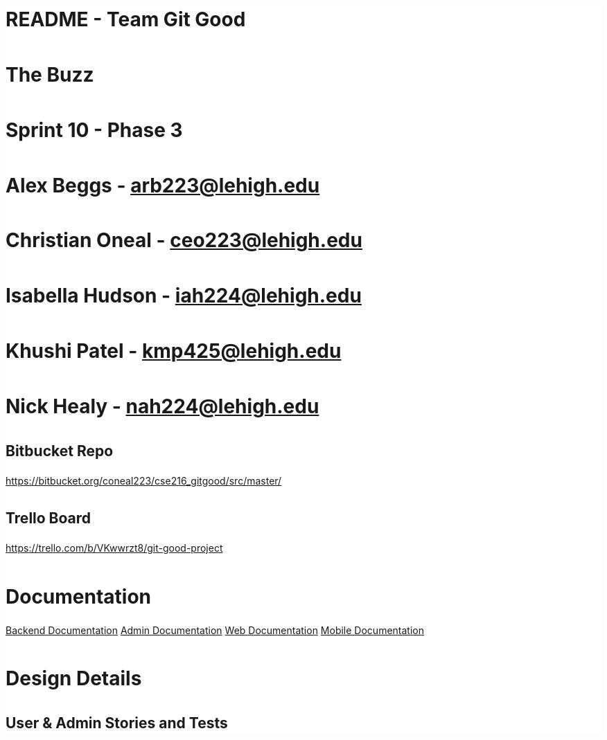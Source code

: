 # README - Team Git Good

# The Buzz

# Sprint 10 - Phase 3

# Alex Beggs - arb223@lehigh.edu

# Christian Oneal - ceo223@lehigh.edu

# Isabella Hudson - iah224@lehigh.edu

# Khushi Patel - kmp425@lehigh.edu

# Nick Healy - nah224@lehigh.edu

## Bitbucket Repo

https://bitbucket.org/coneal223/cse216_gitgood/src/master/

## Trello Board

https://trello.com/b/VKwwrzt8/git-good-project

# Documentation

[Backend Documentation](./Artifacts/docs/backend_docs/DatabaseHTML/index.html)
[Admin Documentation](./Artifacts/docs/admin_docs/index.html)
[Web Documentation](./Artifacts/docs/web_docs/index.html)
[Mobile Documentation](./Artifacts/docs/mobile_docs/main-library.html)

# Design Details

## User & Admin Stories and Tests
